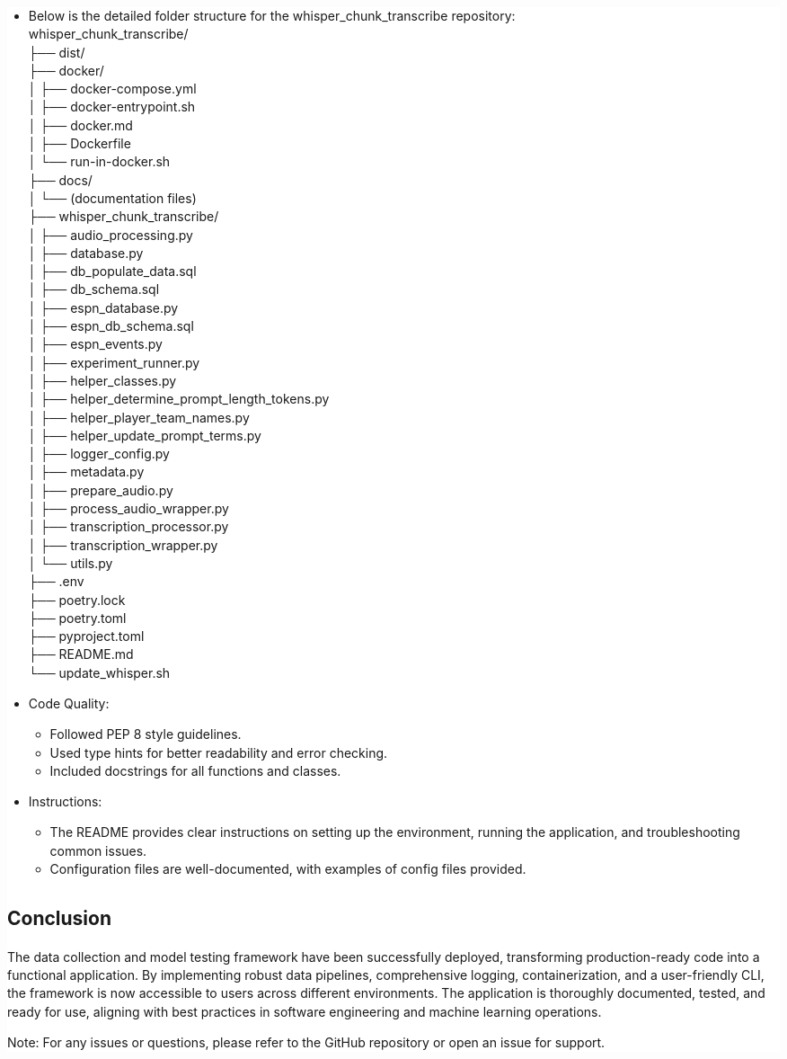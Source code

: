   * Below is the detailed folder structure for the whisper\_chunk\_transcribe repository:  
    whisper\_chunk\_transcribe/  
    ├── dist/  
    ├── docker/  
    │   ├── docker-compose.yml  
    │   ├── docker-entrypoint.sh  
    │   ├── docker.md  
    │   ├── Dockerfile  
    │   └── run-in-docker.sh  
    ├── docs/  
    │   └── (documentation files)  
    ├── whisper\_chunk\_transcribe/  
    │   ├── audio\_processing.py  
    │   ├── database.py  
    │   ├── db\_populate\_data.sql  
    │   ├── db\_schema.sql  
    │   ├── espn\_database.py  
    │   ├── espn\_db\_schema.sql  
    │   ├── espn\_events.py  
    │   ├── experiment\_runner.py  
    │   ├── helper\_classes.py  
    │   ├── helper\_determine\_prompt\_length\_tokens.py  
    │   ├── helper\_player\_team\_names.py  
    │   ├── helper\_update\_prompt\_terms.py  
    │   ├── logger\_config.py  
    │   ├── metadata.py  
    │   ├── prepare\_audio.py  
    │   ├── process\_audio\_wrapper.py  
    │   ├── transcription\_processor.py  
    │   ├── transcription\_wrapper.py  
    │   └── utils.py  
    ├── .env  
    ├── poetry.lock  
    ├── poetry.toml  
    ├── pyproject.toml  
    ├── README.md  
    └── update\_whisper.sh

* Code Quality:  
  * Followed PEP 8 style guidelines.  
  * Used type hints for better readability and error checking.  
  * Included docstrings for all functions and classes.  
* Instructions:  
  * The README provides clear instructions on setting up the environment, running the application, and troubleshooting common issues.  
  * Configuration files are well-documented, with examples of config files provided.

## Conclusion

The data collection and model testing framework have been successfully deployed, transforming production-ready code into a functional application. By implementing robust data pipelines, comprehensive logging, containerization, and a user-friendly CLI, the framework is now accessible to users across different environments. The application is thoroughly documented, tested, and ready for use, aligning with best practices in software engineering and machine learning operations.

Note: For any issues or questions, please refer to the GitHub repository or open an issue for support.  
